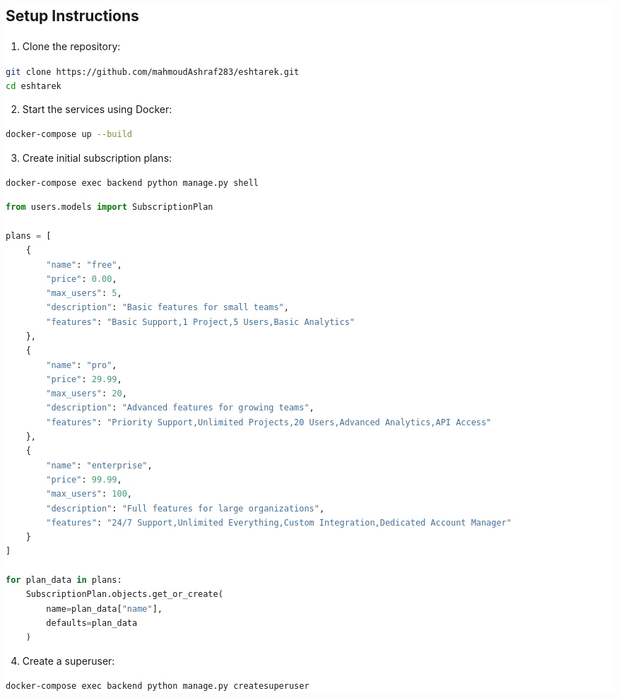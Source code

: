## Setup Instructions

1. Clone the repository:
```bash
git clone https://github.com/mahmoudAshraf283/eshtarek.git
cd eshtarek
```

2. Start the services using Docker:
```bash
docker-compose up --build
```

3. Create initial subscription plans:
```bash
docker-compose exec backend python manage.py shell
```

```python
from users.models import SubscriptionPlan

plans = [
    {
        "name": "free",
        "price": 0.00,
        "max_users": 5,
        "description": "Basic features for small teams",
        "features": "Basic Support,1 Project,5 Users,Basic Analytics"
    },
    {
        "name": "pro",
        "price": 29.99,
        "max_users": 20,
        "description": "Advanced features for growing teams",
        "features": "Priority Support,Unlimited Projects,20 Users,Advanced Analytics,API Access"
    },
    {
        "name": "enterprise",
        "price": 99.99,
        "max_users": 100,
        "description": "Full features for large organizations",
        "features": "24/7 Support,Unlimited Everything,Custom Integration,Dedicated Account Manager"
    }
]

for plan_data in plans:
    SubscriptionPlan.objects.get_or_create(
        name=plan_data["name"],
        defaults=plan_data
    )
```

4. Create a superuser:
```bash
docker-compose exec backend python manage.py createsuperuser
```
